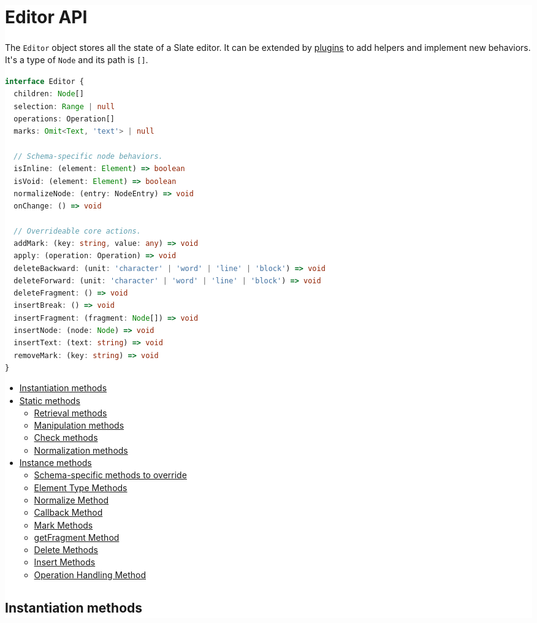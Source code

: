 # Editor API

The `Editor` object stores all the state of a Slate editor. It can be extended by [plugins](../../concepts/08-plugins.md) to add helpers and implement new behaviors. It's a type of `Node` and its path is `[]`.

```typescript
interface Editor {
  children: Node[]
  selection: Range | null
  operations: Operation[]
  marks: Omit<Text, 'text'> | null

  // Schema-specific node behaviors.
  isInline: (element: Element) => boolean
  isVoid: (element: Element) => boolean
  normalizeNode: (entry: NodeEntry) => void
  onChange: () => void

  // Overrideable core actions.
  addMark: (key: string, value: any) => void
  apply: (operation: Operation) => void
  deleteBackward: (unit: 'character' | 'word' | 'line' | 'block') => void
  deleteForward: (unit: 'character' | 'word' | 'line' | 'block') => void
  deleteFragment: () => void
  insertBreak: () => void
  insertFragment: (fragment: Node[]) => void
  insertNode: (node: Node) => void
  insertText: (text: string) => void
  removeMark: (key: string) => void
}
```

- [Instantiation methods](editor.md#instantiation-methods)
- [Static methods](editor.md#static-methods)
  - [Retrieval methods](editor.md#retrieval-methods)
  - [Manipulation methods](editor.md#manipulation-methods)
  - [Check methods](editor.md#check-methods)
  - [Normalization methods](editor.md#normalization-methods)
- [Instance methods](editor.md#instance-methods)
  - [Schema-specific methods to override](editor.md#schema-specific-instance-methods-to-override)
  - [Element Type Methods](editor.md/#element-type-methods)
  - [Normalize Method](editor.md/#normalize-method)
  - [Callback Method](editor.md/#callback-method)
  - [Mark Methods](editor.md/#mark-methods)
  - [getFragment Method](editor.md/#getfragment-method)
  - [Delete Methods](editor.md/#delete-methods)
  - [Insert Methods](editor.md/#insert-methods)
  - [Operation Handling Method](editor.md/#operation-handling-method)

## Instantiation methods

